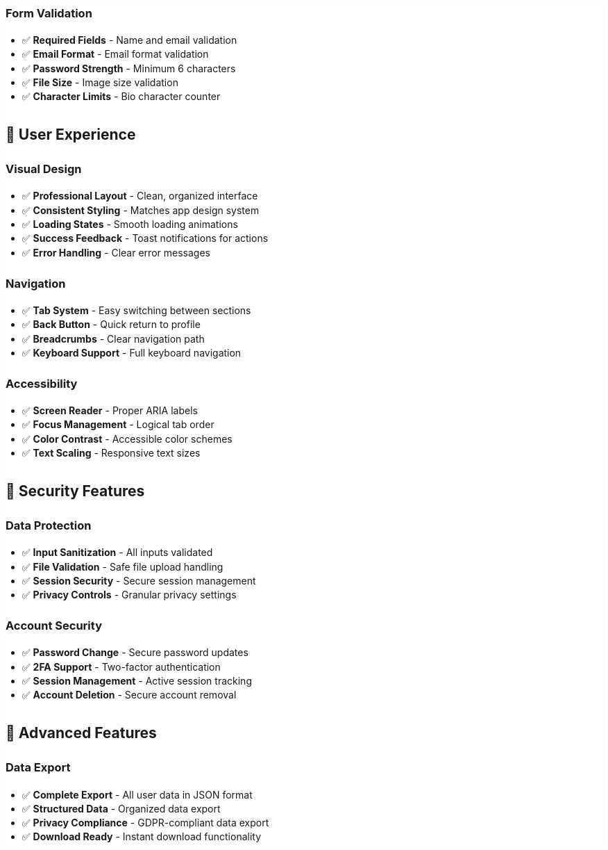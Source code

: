 ### **Form Validation**
- ✅ **Required Fields** - Name and email validation
- ✅ **Email Format** - Email format validation
- ✅ **Password Strength** - Minimum 6 characters
- ✅ **File Size** - Image size validation
- ✅ **Character Limits** - Bio character counter

## 🎨 **User Experience**

### **Visual Design**
- ✅ **Professional Layout** - Clean, organized interface
- ✅ **Consistent Styling** - Matches app design system
- ✅ **Loading States** - Smooth loading animations
- ✅ **Success Feedback** - Toast notifications for actions
- ✅ **Error Handling** - Clear error messages

### **Navigation**
- ✅ **Tab System** - Easy switching between sections
- ✅ **Back Button** - Quick return to profile
- ✅ **Breadcrumbs** - Clear navigation path
- ✅ **Keyboard Support** - Full keyboard navigation

### **Accessibility**
- ✅ **Screen Reader** - Proper ARIA labels
- ✅ **Focus Management** - Logical tab order
- ✅ **Color Contrast** - Accessible color schemes
- ✅ **Text Scaling** - Responsive text sizes

## 🔐 **Security Features**

### **Data Protection**
- ✅ **Input Sanitization** - All inputs validated
- ✅ **File Validation** - Safe file upload handling
- ✅ **Session Security** - Secure session management
- ✅ **Privacy Controls** - Granular privacy settings

### **Account Security**
- ✅ **Password Change** - Secure password updates
- ✅ **2FA Support** - Two-factor authentication
- ✅ **Session Management** - Active session tracking
- ✅ **Account Deletion** - Secure account removal

## 🚀 **Advanced Features**

### **Data Export**
- ✅ **Complete Export** - All user data in JSON format
- ✅ **Structured Data** - Organized data export
- ✅ **Privacy Compliance** - GDPR-compliant data export
- ✅ **Download Ready** - Instant download functionality
